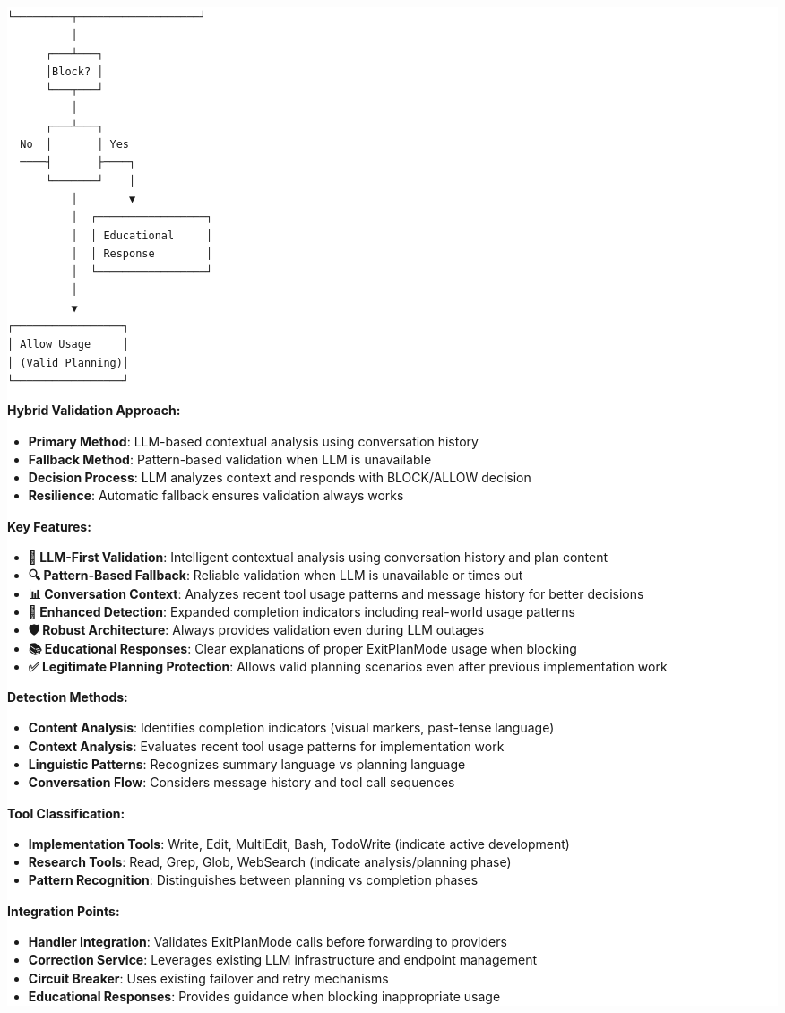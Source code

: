 ```
└─────────┬───────────────────┘
          │
      ┌───┴───┐
      │Block? │
      └───┬───┘
          │
      ┌───┴───┐
  No  │       │ Yes
  ────┤       ├────┐
      └───────┘    │
          │        ▼
          │  ┌─────────────────┐
          │  │ Educational     │
          │  │ Response        │
          │  └─────────────────┘
          │
          ▼
┌─────────────────┐
│ Allow Usage     │
│ (Valid Planning)│
└─────────────────┘
```

**Hybrid Validation Approach:**
- **Primary Method**: LLM-based contextual analysis using conversation history
- **Fallback Method**: Pattern-based validation when LLM is unavailable
- **Decision Process**: LLM analyzes context and responds with BLOCK/ALLOW decision
- **Resilience**: Automatic fallback ensures validation always works

**Key Features:**
- **🤖 LLM-First Validation**: Intelligent contextual analysis using conversation history and plan content
- **🔍 Pattern-Based Fallback**: Reliable validation when LLM is unavailable or times out
- **📊 Conversation Context**: Analyzes recent tool usage patterns and message history for better decisions
- **🎯 Enhanced Detection**: Expanded completion indicators including real-world usage patterns
- **🛡️ Robust Architecture**: Always provides validation even during LLM outages
- **📚 Educational Responses**: Clear explanations of proper ExitPlanMode usage when blocking
- **✅ Legitimate Planning Protection**: Allows valid planning scenarios even after previous implementation work

**Detection Methods:**
- **Content Analysis**: Identifies completion indicators (visual markers, past-tense language)
- **Context Analysis**: Evaluates recent tool usage patterns for implementation work
- **Linguistic Patterns**: Recognizes summary language vs planning language
- **Conversation Flow**: Considers message history and tool call sequences

**Tool Classification:**
- **Implementation Tools**: Write, Edit, MultiEdit, Bash, TodoWrite (indicate active development)
- **Research Tools**: Read, Grep, Glob, WebSearch (indicate analysis/planning phase)
- **Pattern Recognition**: Distinguishes between planning vs completion phases

**Integration Points:**
- **Handler Integration**: Validates ExitPlanMode calls before forwarding to providers
- **Correction Service**: Leverages existing LLM infrastructure and endpoint management
- **Circuit Breaker**: Uses existing failover and retry mechanisms  
- **Educational Responses**: Provides guidance when blocking inappropriate usage

